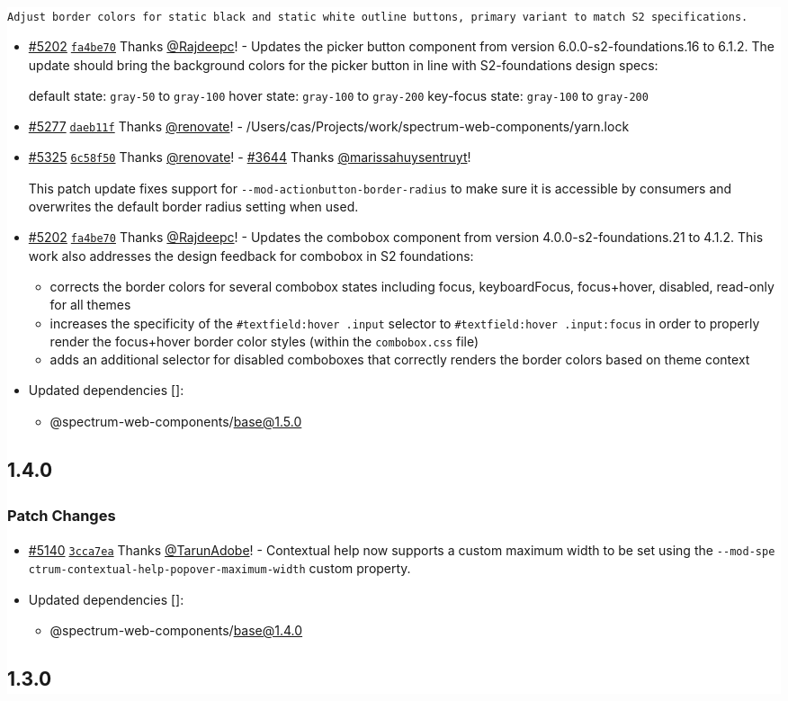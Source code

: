     Adjust border colors for static black and static white outline buttons, primary variant to match S2 specifications.

- [#5202](https://github.com/adobe/spectrum-web-components/pull/5202) [`fa4be70`](https://github.com/adobe/spectrum-web-components/commit/fa4be70e9ab9dbeff26867edd3bdeb3f41c423e3) Thanks [@Rajdeepc](https://github.com/Rajdeepc)! - Updates the picker button component from version 6.0.0-s2-foundations.16 to 6.1.2. The update should bring the background colors for the picker button in line with S2-foundations design specs:

    default state: `gray-50` to `gray-100`
    hover state: `gray-100` to `gray-200`
    key-focus state: `gray-100` to `gray-200`

- [#5277](https://github.com/adobe/spectrum-web-components/pull/5277) [`daeb11f`](https://github.com/adobe/spectrum-web-components/commit/daeb11f18792cf650518099fd29857139b6380b4) Thanks [@renovate](https://github.com/apps/renovate)! - /Users/cas/Projects/work/spectrum-web-components/yarn.lock

- [#5325](https://github.com/adobe/spectrum-web-components/pull/5325) [`6c58f50`](https://github.com/adobe/spectrum-web-components/commit/6c58f50f7b1f5489c11e0d3484e3f4a9d576f1c8) Thanks [@renovate](https://github.com/apps/renovate)! - [#​3644](https://github.com/adobe/spectrum-css/pull/3644) Thanks [@​marissahuysentruyt](https://github.com/marissahuysentruyt)!

    This patch update fixes support for `--mod-actionbutton-border-radius` to make sure it is accessible by consumers and overwrites the default border radius setting when used.

- [#5202](https://github.com/adobe/spectrum-web-components/pull/5202) [`fa4be70`](https://github.com/adobe/spectrum-web-components/commit/fa4be70e9ab9dbeff26867edd3bdeb3f41c423e3) Thanks [@Rajdeepc](https://github.com/Rajdeepc)! - Updates the combobox component from version 4.0.0-s2-foundations.21 to 4.1.2. This work also addresses the design feedback for combobox in S2 foundations:

    - corrects the border colors for several combobox states including focus, keyboardFocus, focus+hover, disabled, read-only for all themes
    - increases the specificity of the `#textfield:hover .input` selector to `#textfield:hover .input:focus` in order to properly render the focus+hover border color styles (within the `combobox.css` file)
    - adds an additional selector for disabled comboboxes that correctly renders the border colors based on theme context

- Updated dependencies []:
    - @spectrum-web-components/base@1.5.0

## 1.4.0

### Patch Changes

- [#5140](https://github.com/adobe/spectrum-web-components/pull/5140) [`3cca7ea`](https://github.com/adobe/spectrum-web-components/commit/3cca7eacf127c3fd759953db38a2b5a561bfb8dc) Thanks [@TarunAdobe](https://github.com/TarunAdobe)! - Contextual help now supports a custom maximum width to be set using the `--mod-spectrum-contextual-help-popover-maximum-width` custom property.

- Updated dependencies []:
    - @spectrum-web-components/base@1.4.0

## 1.3.0
